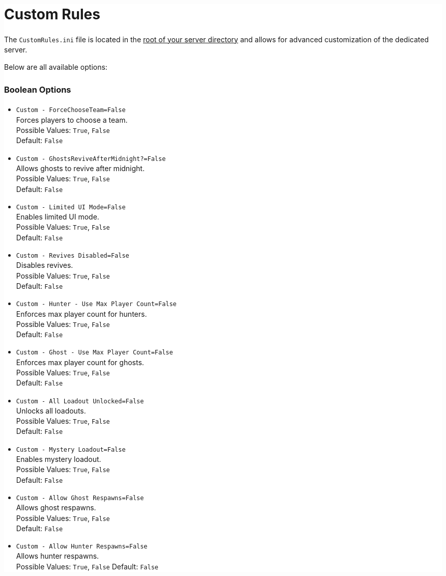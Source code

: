 # Custom Rules

The `CustomRules.ini` file is located in the [root of your server directory](./server-structure#root-directory) and allows for advanced customization of the dedicated server.

Below are all available options:

### Boolean Options

- `Custom - ForceChooseTeam=False`  
  Forces players to choose a team.  
  Possible Values: `True`, `False`  
  Default: `False`

- `Custom - GhostsReviveAfterMidnight?=False`  
  Allows ghosts to revive after midnight.  
  Possible Values: `True`, `False`  
  Default: `False`

- `Custom - Limited UI Mode=False`  
  Enables limited UI mode.  
  Possible Values: `True`, `False`  
  Default: `False`

- `Custom - Revives Disabled=False`  
  Disables revives.  
  Possible Values: `True`, `False`  
  Default: `False`

- `Custom - Hunter - Use Max Player Count=False`  
  Enforces max player count for hunters.  
  Possible Values: `True`, `False`  
  Default: `False`

- `Custom - Ghost - Use Max Player Count=False`  
  Enforces max player count for ghosts.  
  Possible Values: `True`, `False`  
  Default: `False`

- `Custom - All Loadout Unlocked=False`  
  Unlocks all loadouts.  
  Possible Values: `True`, `False`  
  Default: `False`

- `Custom - Mystery Loadout=False`  
  Enables mystery loadout.  
  Possible Values: `True`, `False`  
  Default: `False`

- `Custom - Allow Ghost Respawns=False`  
  Allows ghost respawns.  
  Possible Values: `True`, `False`  
  Default: `False`

- `Custom - Allow Hunter Respawns=False`  
  Allows hunter respawns.  
  Possible Values: `True`, `False`
  Default: `False`
